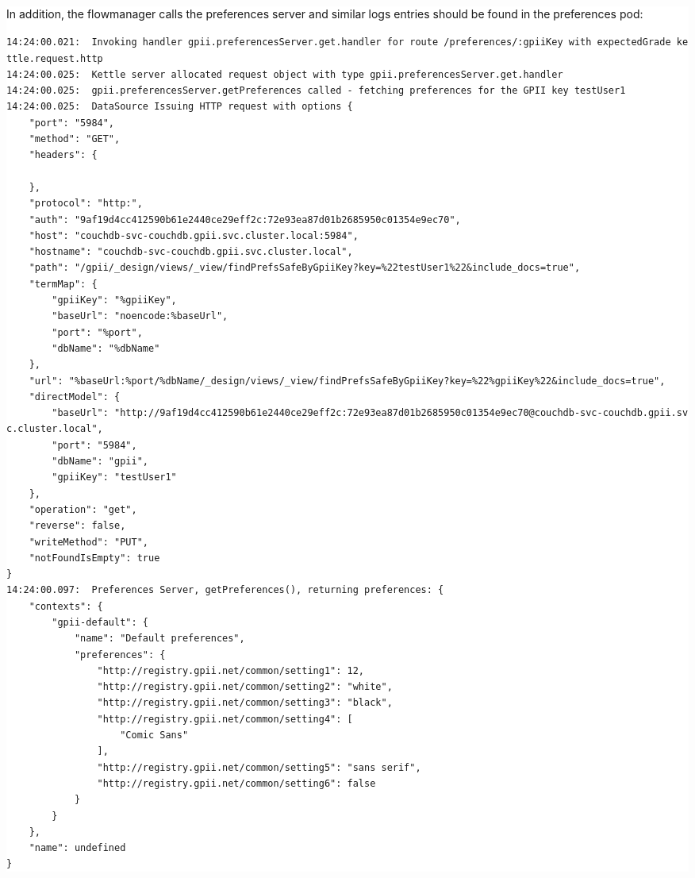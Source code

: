 In addition, the flowmanager calls the preferences server and similar logs entries should be found in the preferences pod:

```
14:24:00.021:  Invoking handler gpii.preferencesServer.get.handler for route /preferences/:gpiiKey with expectedGrade kettle.request.http
14:24:00.025:  Kettle server allocated request object with type gpii.preferencesServer.get.handler
14:24:00.025:  gpii.preferencesServer.getPreferences called - fetching preferences for the GPII key testUser1
14:24:00.025:  DataSource Issuing HTTP request with options {
    "port": "5984",
    "method": "GET",
    "headers": {

    },
    "protocol": "http:",
    "auth": "9af19d4cc412590b61e2440ce29eff2c:72e93ea87d01b2685950c01354e9ec70",
    "host": "couchdb-svc-couchdb.gpii.svc.cluster.local:5984",
    "hostname": "couchdb-svc-couchdb.gpii.svc.cluster.local",
    "path": "/gpii/_design/views/_view/findPrefsSafeByGpiiKey?key=%22testUser1%22&include_docs=true",
    "termMap": {
        "gpiiKey": "%gpiiKey",
        "baseUrl": "noencode:%baseUrl",
        "port": "%port",
        "dbName": "%dbName"
    },
    "url": "%baseUrl:%port/%dbName/_design/views/_view/findPrefsSafeByGpiiKey?key=%22%gpiiKey%22&include_docs=true",
    "directModel": {
        "baseUrl": "http://9af19d4cc412590b61e2440ce29eff2c:72e93ea87d01b2685950c01354e9ec70@couchdb-svc-couchdb.gpii.svc.cluster.local",
        "port": "5984",
        "dbName": "gpii",
        "gpiiKey": "testUser1"
    },
    "operation": "get",
    "reverse": false,
    "writeMethod": "PUT",
    "notFoundIsEmpty": true
}
14:24:00.097:  Preferences Server, getPreferences(), returning preferences: {
    "contexts": {
        "gpii-default": {
            "name": "Default preferences",
            "preferences": {
                "http://registry.gpii.net/common/setting1": 12,
                "http://registry.gpii.net/common/setting2": "white",
                "http://registry.gpii.net/common/setting3": "black",
                "http://registry.gpii.net/common/setting4": [
                    "Comic Sans"
                ],
                "http://registry.gpii.net/common/setting5": "sans serif",
                "http://registry.gpii.net/common/setting6": false
            }
        }
    },
    "name": undefined
}
```
